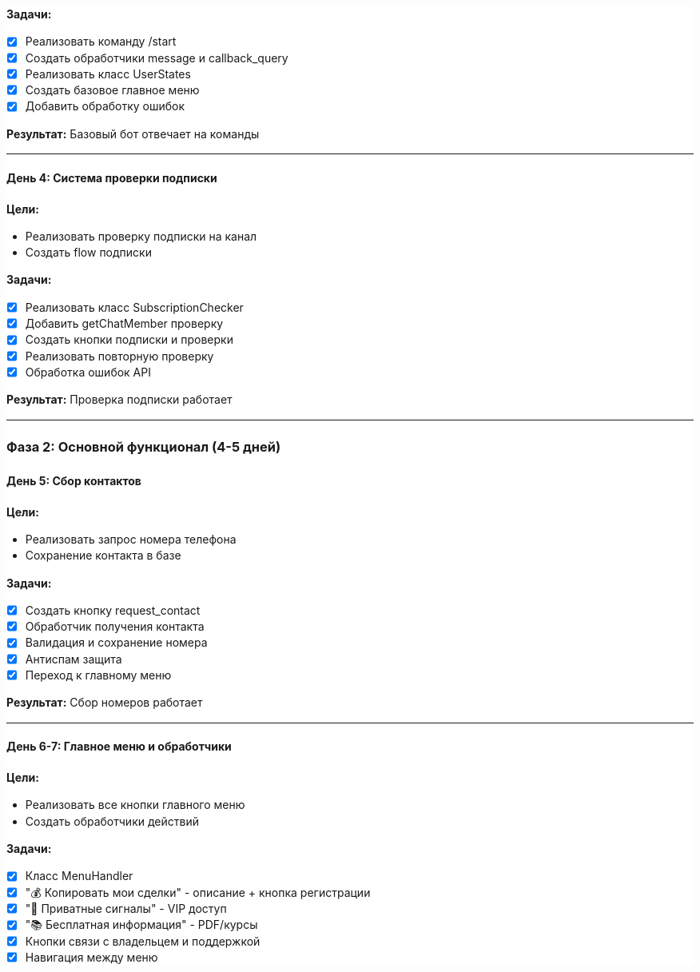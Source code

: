 **Задачи:**
- [x] Реализовать команду /start
- [x] Создать обработчики message и callback_query
- [x] Реализовать класс UserStates
- [x] Создать базовое главное меню
- [x] Добавить обработку ошибок

**Результат:** Базовый бот отвечает на команды

---

#### День 4: Система проверки подписки
**Цели:**
- Реализовать проверку подписки на канал
- Создать flow подписки

**Задачи:**
- [x] Реализовать класс SubscriptionChecker
- [x] Добавить getChatMember проверку
- [x] Создать кнопки подписки и проверки
- [x] Реализовать повторную проверку
- [x] Обработка ошибок API

**Результат:** Проверка подписки работает

---

### Фаза 2: Основной функционал (4-5 дней)

#### День 5: Сбор контактов
**Цели:**
- Реализовать запрос номера телефона
- Сохранение контакта в базе

**Задачи:**
- [x] Создать кнопку request_contact
- [x] Обработчик получения контакта
- [x] Валидация и сохранение номера
- [x] Антиспам защита
- [x] Переход к главному меню

**Результат:** Сбор номеров работает

---

#### День 6-7: Главное меню и обработчики
**Цели:**
- Реализовать все кнопки главного меню
- Создать обработчики действий

**Задачи:**
- [x] Класс MenuHandler
- [x] "💰 Копировать мои сделки" - описание + кнопка регистрации
- [x] "🔔 Приватные сигналы" - VIP доступ
- [x] "📚 Бесплатная информация" - PDF/курсы
- [x] Кнопки связи с владельцем и поддержкой
- [x] Навигация между меню
